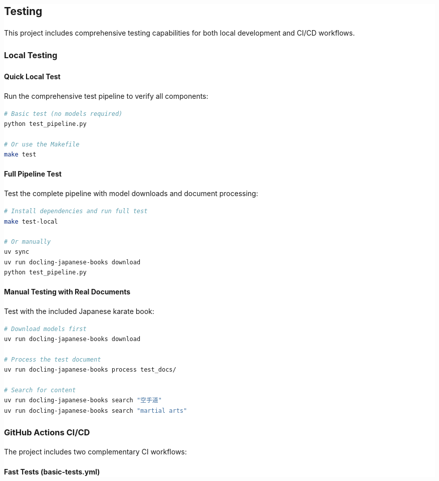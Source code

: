 ## Testing

This project includes comprehensive testing capabilities for both local development and CI/CD workflows.

### Local Testing

#### Quick Local Test

Run the comprehensive test pipeline to verify all components:

```bash
# Basic test (no models required)
python test_pipeline.py

# Or use the Makefile
make test
```

#### Full Pipeline Test

Test the complete pipeline with model downloads and document processing:

```bash
# Install dependencies and run full test
make test-local

# Or manually
uv sync
uv run docling-japanese-books download
python test_pipeline.py
```

#### Manual Testing with Real Documents

Test with the included Japanese karate book:

```bash
# Download models first
uv run docling-japanese-books download

# Process the test document
uv run docling-japanese-books process test_docs/

# Search for content
uv run docling-japanese-books search "空手道"
uv run docling-japanese-books search "martial arts"
```

### GitHub Actions CI/CD

The project includes two complementary CI workflows:

#### Fast Tests (basic-tests.yml)
